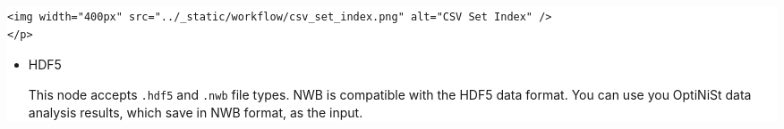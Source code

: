     <img width="400px" src="../_static/workflow/csv_set_index.png" alt="CSV Set Index" />
    </p>

- HDF5

  This node accepts `.hdf5` and `.nwb` file types. NWB is compatible with the HDF5 data format. You can use you OptiNiSt data analysis results, which save in NWB format, as the input.

  <p align="center">